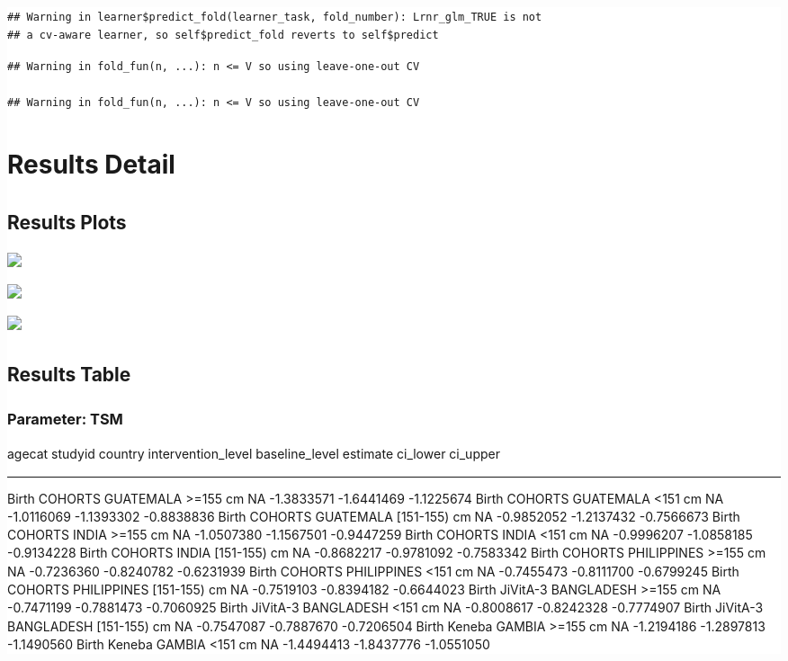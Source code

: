 ```
## Warning in learner$predict_fold(learner_task, fold_number): Lrnr_glm_TRUE is not
## a cv-aware learner, so self$predict_fold reverts to self$predict
```

```
## Warning in fold_fun(n, ...): n <= V so using leave-one-out CV

## Warning in fold_fun(n, ...): n <= V so using leave-one-out CV
```




# Results Detail

## Results Plots
![](/tmp/9225827f-6719-454f-a0f3-0b80a3634f22/0b6790e7-3b76-421e-b4ed-d17bf4b156cb/REPORT_files/figure-html/plot_tsm-1.png)



![](/tmp/9225827f-6719-454f-a0f3-0b80a3634f22/0b6790e7-3b76-421e-b4ed-d17bf4b156cb/REPORT_files/figure-html/plot_ate-1.png)



![](/tmp/9225827f-6719-454f-a0f3-0b80a3634f22/0b6790e7-3b76-421e-b4ed-d17bf4b156cb/REPORT_files/figure-html/plot_par-1.png)

## Results Table

### Parameter: TSM


agecat      studyid          country                        intervention_level   baseline_level      estimate     ci_lower     ci_upper
----------  ---------------  -----------------------------  -------------------  ---------------  -----------  -----------  -----------
Birth       COHORTS          GUATEMALA                      >=155 cm             NA                -1.3833571   -1.6441469   -1.1225674
Birth       COHORTS          GUATEMALA                      <151 cm              NA                -1.0116069   -1.1393302   -0.8838836
Birth       COHORTS          GUATEMALA                      [151-155) cm         NA                -0.9852052   -1.2137432   -0.7566673
Birth       COHORTS          INDIA                          >=155 cm             NA                -1.0507380   -1.1567501   -0.9447259
Birth       COHORTS          INDIA                          <151 cm              NA                -0.9996207   -1.0858185   -0.9134228
Birth       COHORTS          INDIA                          [151-155) cm         NA                -0.8682217   -0.9781092   -0.7583342
Birth       COHORTS          PHILIPPINES                    >=155 cm             NA                -0.7236360   -0.8240782   -0.6231939
Birth       COHORTS          PHILIPPINES                    <151 cm              NA                -0.7455473   -0.8111700   -0.6799245
Birth       COHORTS          PHILIPPINES                    [151-155) cm         NA                -0.7519103   -0.8394182   -0.6644023
Birth       JiVitA-3         BANGLADESH                     >=155 cm             NA                -0.7471199   -0.7881473   -0.7060925
Birth       JiVitA-3         BANGLADESH                     <151 cm              NA                -0.8008617   -0.8242328   -0.7774907
Birth       JiVitA-3         BANGLADESH                     [151-155) cm         NA                -0.7547087   -0.7887670   -0.7206504
Birth       Keneba           GAMBIA                         >=155 cm             NA                -1.2194186   -1.2897813   -1.1490560
Birth       Keneba           GAMBIA                         <151 cm              NA                -1.4494413   -1.8437776   -1.0551050